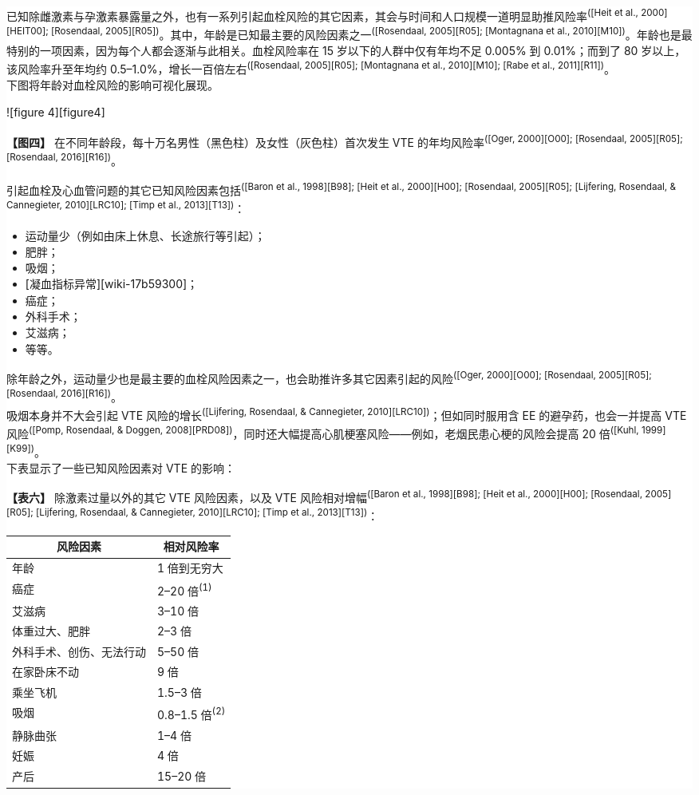 已知除雌激素与孕激素暴露量之外，也有一系列引起血栓风险的其它因素，其会与时间和人口规模一道明显助推风险率<sup>([Heit et al., 2000][HEIT00]; [Rosendaal, 2005][R05])</sup>。其中，年龄是已知最主要的风险因素之一<sup>([Rosendaal, 2005][R05]; [Montagnana et al., 2010][M10])</sup>。年龄也是最特别的一项因素，因为每个人都会逐渐与此相关。血栓风险率在 15 岁以下的人群中仅有年均不足 0.005% 到 0.01%；而到了 80 岁以上，该风险率升至年均约 0.5–1.0%，增长一百倍左右<sup>([Rosendaal, 2005][R05]; [Montagnana et al., 2010][M10]; [Rabe et al., 2011][R11])</sup>。\
下图将年龄对血栓风险的影响可视化展现。

<section class="box">

![figure 4][figure4]

**【图四】** 在不同年龄段，每十万名男性（黑色柱）及女性（灰色柱）首次发生 VTE 的年均风险率<sup>([Oger, 2000][O00]; [Rosendaal, 2005][R05]; [Rosendaal, 2016][R16])</sup>。

</section>

引起血栓及心血管问题的其它已知风险因素包括<sup>([Baron et al., 1998][B98]; [Heit et al., 2000][H00]; [Rosendaal, 2005][R05]; [Lijfering, Rosendaal, & Cannegieter, 2010][LRC10]; [Timp et al., 2013][T13])</sup>：

- 运动量少（例如由床上休息、长途旅行等引起）；
- 肥胖；
- 吸烟；
- [凝血指标异常][wiki-17b59300]；
- 癌症；
- 外科手术；
- 艾滋病；
- 等等。

除年龄之外，运动量少也是最主要的血栓风险因素之一，也会助推许多其它因素引起的风险<sup>([Oger, 2000][O00]; [Rosendaal, 2005][R05]; [Rosendaal, 2016][R16])</sup>。\
吸烟本身并不大会引起 VTE 风险的增长<sup>([Lijfering, Rosendaal, & Cannegieter, 2010][LRC10])</sup>；但如同时服用含 EE 的避孕药，也会一并提高 VTE 风险<sup>([Pomp, Rosendaal, & Doggen, 2008][PRD08])</sup>，同时还大幅提高心肌梗塞风险——例如，老烟民患心梗的风险会提高 20 倍<sup>([Kuhl, 1999][K99])</sup>。\
下表显示了一些已知风险因素对 VTE 的影响：

<section class="box">

**【表六】** 除激素过量以外的其它 VTE 风险因素，以及 VTE 风险相对增幅<sup>([Baron et al., 1998][B98]; [Heit et al., 2000][H00]; [Rosendaal, 2005][R05]; [Lijfering, Rosendaal, & Cannegieter, 2010][LRC10]; [Timp et al., 2013][T13])</sup>：

| 风险因素 | 相对风险率 |
|-|-|
| 年龄 | 1 倍到无穷大 |
| 癌症 | 2–20 倍<sup>(1)</sup> |
| 艾滋病 | 3–10 倍 |
| 体重过大、肥胖 | 2–3 倍 |
| 外科手术、创伤、无法行动 | 5–50 倍 |
| 在家卧床不动 | 9 倍 |
| 乘坐飞机 | 1.5–3 倍 |
| 吸烟 | 0.8–1.5 倍<sup>(2)</sup> |
| 静脉曲张 | 1–4 倍 |
| 妊娠 | 4 倍 |
| 产后 | 15–20 倍 |
